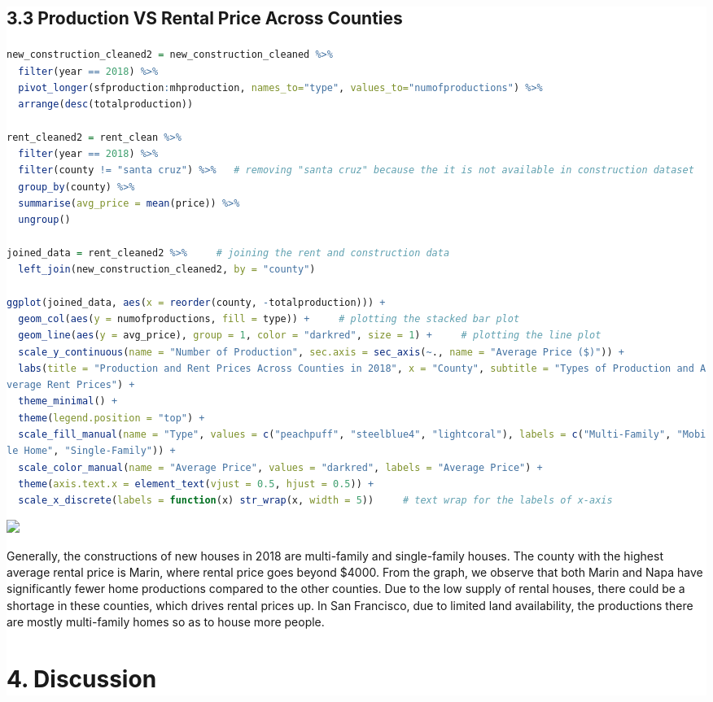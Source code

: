 ## 3.3 Production VS Rental Price Across Counties

``` r
new_construction_cleaned2 = new_construction_cleaned %>%
  filter(year == 2018) %>%
  pivot_longer(sfproduction:mhproduction, names_to="type", values_to="numofproductions") %>%
  arrange(desc(totalproduction))

rent_cleaned2 = rent_clean %>%
  filter(year == 2018) %>%
  filter(county != "santa cruz") %>%   # removing "santa cruz" because the it is not available in construction dataset
  group_by(county) %>%
  summarise(avg_price = mean(price)) %>%
  ungroup()

joined_data = rent_cleaned2 %>%     # joining the rent and construction data
  left_join(new_construction_cleaned2, by = "county")

ggplot(joined_data, aes(x = reorder(county, -totalproduction))) +
  geom_col(aes(y = numofproductions, fill = type)) +     # plotting the stacked bar plot
  geom_line(aes(y = avg_price), group = 1, color = "darkred", size = 1) +     # plotting the line plot
  scale_y_continuous(name = "Number of Production", sec.axis = sec_axis(~., name = "Average Price ($)")) +
  labs(title = "Production and Rent Prices Across Counties in 2018", x = "County", subtitle = "Types of Production and Average Rent Prices") +
  theme_minimal() +
  theme(legend.position = "top") +
  scale_fill_manual(name = "Type", values = c("peachpuff", "steelblue4", "lightcoral"), labels = c("Multi-Family", "Mobile Home", "Single-Family")) +
  scale_color_manual(name = "Average Price", values = "darkred", labels = "Average Price") +
  theme(axis.text.x = element_text(vjust = 0.5, hjust = 0.5)) +
  scale_x_discrete(labels = function(x) str_wrap(x, width = 5))     # text wrap for the labels of x-axis
```

![](San_Francisco_Rentals_files/figure-gfm/unnamed-chunk-11-1.png)

Generally, the constructions of new houses in 2018 are multi-family and
single-family houses. The county with the highest average rental price
is Marin, where rental price goes beyond \$4000. From the graph, we
observe that both Marin and Napa have significantly fewer home
productions compared to the other counties. Due to the low supply of
rental houses, there could be a shortage in these counties, which drives
rental prices up. In San Francisco, due to limited land availability,
the productions there are mostly multi-family homes so as to house more
people.

# 4. Discussion
